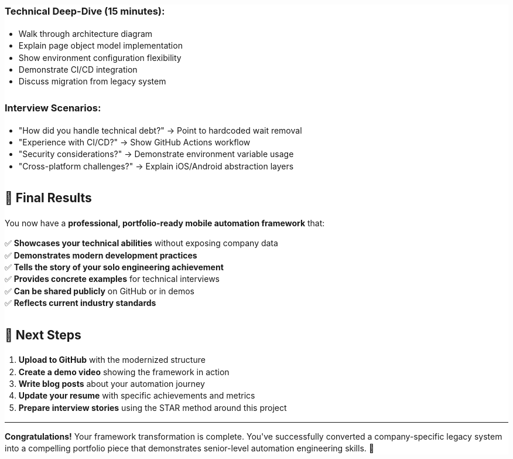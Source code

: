 ### Technical Deep-Dive (15 minutes):
- Walk through architecture diagram
- Explain page object model implementation
- Show environment configuration flexibility
- Demonstrate CI/CD integration
- Discuss migration from legacy system

### Interview Scenarios:
- "How did you handle technical debt?" → Point to hardcoded wait removal
- "Experience with CI/CD?" → Show GitHub Actions workflow
- "Security considerations?" → Demonstrate environment variable usage
- "Cross-platform challenges?" → Explain iOS/Android abstraction layers

## 🎉 Final Results

You now have a **professional, portfolio-ready mobile automation framework** that:

✅ **Showcases your technical abilities** without exposing company data  
✅ **Demonstrates modern development practices**  
✅ **Tells the story of your solo engineering achievement**  
✅ **Provides concrete examples** for technical interviews  
✅ **Can be shared publicly** on GitHub or in demos  
✅ **Reflects current industry standards**  

## 🚀 Next Steps

1. **Upload to GitHub** with the modernized structure
2. **Create a demo video** showing the framework in action  
3. **Write blog posts** about your automation journey
4. **Update your resume** with specific achievements and metrics
5. **Prepare interview stories** using the STAR method around this project

---

**Congratulations!** Your framework transformation is complete. You've successfully converted a company-specific legacy system into a compelling portfolio piece that demonstrates senior-level automation engineering skills. 🎊